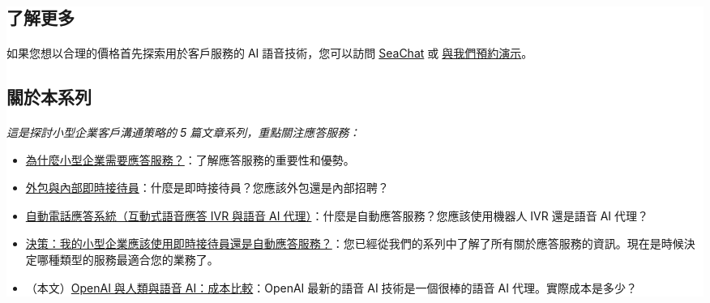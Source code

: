 
## 了解更多
如果您想以合理的價格首先探索用於客戶服務的 AI 語音技術，您可以訪問 [SeaChat](https://chat.seasalt.ai/?utm_source=blog/) 或 [與我們預約演示](https://meetings.hubspot.com/seasalt-ai/seasalt-meeting)。


## 關於本系列

*這是探討小型企業客戶溝通策略的 5 篇文章系列，重點關注應答服務：*

- [為什麼小型企業需要應答服務？](https://seasalt.ai/blog/96-why-small-businesses-need-answering-service/)：了解應答服務的重要性和優勢。

- [外包與內部即時接待員](https://seasalt.ai/blog/97-live-receptionist-inhouse-outbound/)：什麼是即時接待員？您應該外包還是內部招聘？

- [自動電話應答系統（互動式語音應答 IVR 與語音 AI 代理）](https://seasalt.ai/blog/98-inbound-answering-automated-system/)：什麼是自動應答服務？您應該使用機器人 IVR 還是語音 AI 代理？

- [決策：我的小型企業應該使用即時接待員還是自動應答服務？](https://seasalt.ai/blog/99-inbound-answering-live-vs-automated/)：您已經從我們的系列中了解了所有關於應答服務的資訊。現在是時候決定哪種類型的服務最適合您的業務了。

- （本文）[OpenAI 與人類與語音 AI：成本比較](https://seasalt.ai/blog/101-openai-chatgpt-realtime-api-cost-breakdown/)：OpenAI 最新的語音 AI 技術是一個很棒的語音 AI 代理。實際成本是多少？
